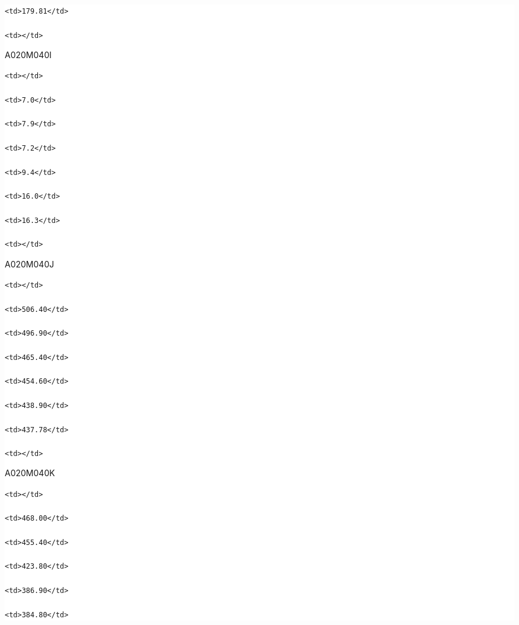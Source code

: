     <td>179.81</td>
    
    <td></td>
    

</tr>

<tr>
    <td>A020M040I</td>
    
    <td></td>
    
    <td>7.0</td>
    
    <td>7.9</td>
    
    <td>7.2</td>
    
    <td>9.4</td>
    
    <td>16.0</td>
    
    <td>16.3</td>
    
    <td></td>
    

</tr>

<tr>
    <td>A020M040J</td>
    
    <td></td>
    
    <td>506.40</td>
    
    <td>496.90</td>
    
    <td>465.40</td>
    
    <td>454.60</td>
    
    <td>438.90</td>
    
    <td>437.78</td>
    
    <td></td>
    

</tr>

<tr>
    <td>A020M040K</td>
    
    <td></td>
    
    <td>468.00</td>
    
    <td>455.40</td>
    
    <td>423.80</td>
    
    <td>386.90</td>
    
    <td>384.80</td>
    